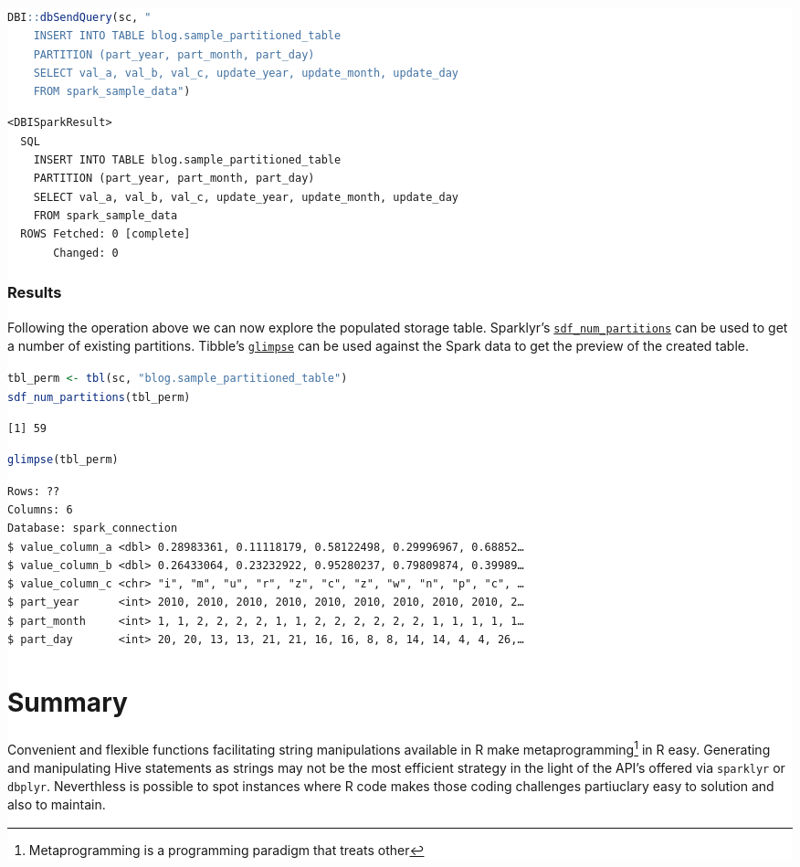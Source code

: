 ``` r
DBI::dbSendQuery(sc, "
    INSERT INTO TABLE blog.sample_partitioned_table
    PARTITION (part_year, part_month, part_day)
    SELECT val_a, val_b, val_c, update_year, update_month, update_day
    FROM spark_sample_data")
```

    <DBISparkResult>
      SQL  
        INSERT INTO TABLE blog.sample_partitioned_table
        PARTITION (part_year, part_month, part_day)
        SELECT val_a, val_b, val_c, update_year, update_month, update_day
        FROM spark_sample_data
      ROWS Fetched: 0 [complete]
           Changed: 0

### Results

Following the operation above we can now explore the populated storage
table. Sparklyr’s
[`sdf_num_partitions`](https://spark.rstudio.com/reference/) can be used
to get a number of existing partitions. Tibble’s
[`glimpse`](https://tibble.tidyverse.org/reference/glimpse.html) can be
used against the Spark data to get the preview of the created table.

``` r
tbl_perm <- tbl(sc, "blog.sample_partitioned_table")
sdf_num_partitions(tbl_perm)
```

    [1] 59

``` r
glimpse(tbl_perm)
```

    Rows: ??
    Columns: 6
    Database: spark_connection
    $ value_column_a <dbl> 0.28983361, 0.11118179, 0.58122498, 0.29996967, 0.68852…
    $ value_column_b <dbl> 0.26433064, 0.23232922, 0.95280237, 0.79809874, 0.39989…
    $ value_column_c <chr> "i", "m", "u", "r", "z", "c", "z", "w", "n", "p", "c", …
    $ part_year      <int> 2010, 2010, 2010, 2010, 2010, 2010, 2010, 2010, 2010, 2…
    $ part_month     <int> 1, 1, 2, 2, 2, 2, 1, 1, 2, 2, 2, 2, 2, 2, 1, 1, 1, 1, 1…
    $ part_day       <int> 20, 20, 13, 13, 21, 21, 16, 16, 8, 8, 14, 14, 4, 4, 26,…

# Summary

Convenient and flexible functions facilitating string manipulations
available in R make metaprogramming[^1] in R easy. Generating and
manipulating Hive statements as strings may not be the most efficient
strategy in the light of the API’s offered via `sparklyr` or `dbplyr`.
Neverthless is possible to spot instances where R code makes those
coding challenges partiuclary easy to solution and also to maintain.


[^1]: Metaprogramming is a programming paradigm that treats other